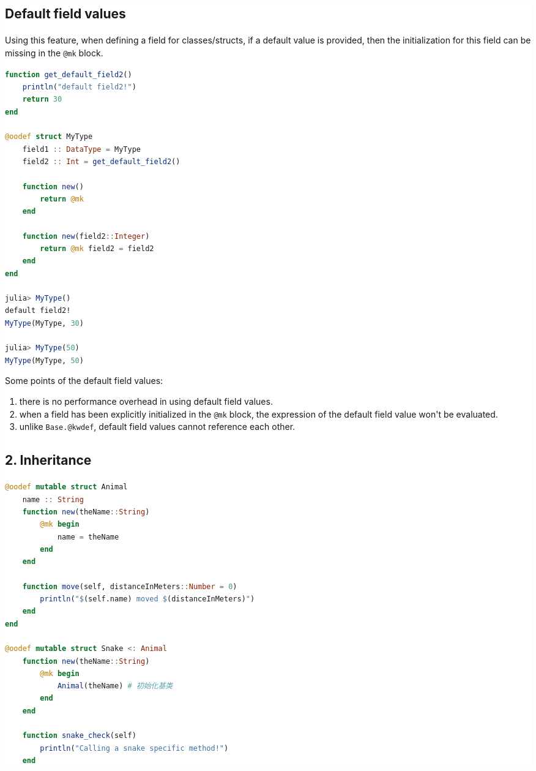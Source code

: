 ## Default field values

Using this feature, when defining a field for classes/structs, if a default value is provided, then the initialization for this field can be missing in the `@mk` block.

```julia
function get_default_field2()
    println("default field2!")
    return 30
end

@oodef struct MyType
    field1 :: DataType = MyType
    field2 :: Int = get_default_field2()

    function new()
        return @mk
    end

    function new(field2::Integer)
        return @mk field2 = field2
    end
end

julia> MyType()
default field2!
MyType(MyType, 30)

julia> MyType(50)
MyType(MyType, 50)
```

Some points of the default field values:
1. there is no performance overhead in using default field values.
2. when a field has been explicitly initialized in the `@mk` block, the expression of the default field value won't be evaluated.
3. unlike `Base.@kwdef`, default field values cannot reference each other.

## 2. Inheritance

```julia
@oodef mutable struct Animal
    name :: String
    function new(theName::String)
        @mk begin
            name = theName
        end
    end

    function move(self, distanceInMeters::Number = 0)
        println("$(self.name) moved $(distanceInMeters)")
    end
end

@oodef mutable struct Snake <: Animal
    function new(theName::String)
        @mk begin
            Animal(theName) # 初始化基类
        end
    end

    function snake_check(self)
        println("Calling a snake specific method!")
    end
```